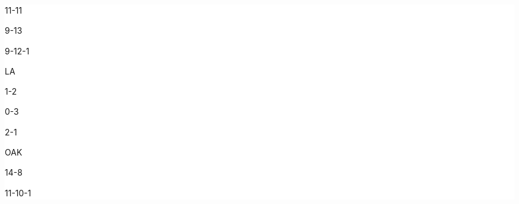 11-11

</td>

<td style="text-align:center;">

9-13

</td>

<td style="text-align:center;">

9-12-1

</td>

</tr>

<tr>

<td style="text-align:center;">

LA

</td>

<td style="text-align:center;">

1-2

</td>

<td style="text-align:center;">

0-3

</td>

<td style="text-align:center;">

2-1

</td>

</tr>

<tr>

<td style="text-align:center;">

OAK

</td>

<td style="text-align:center;">

14-8

</td>

<td style="text-align:center;">

11-10-1

</td>
